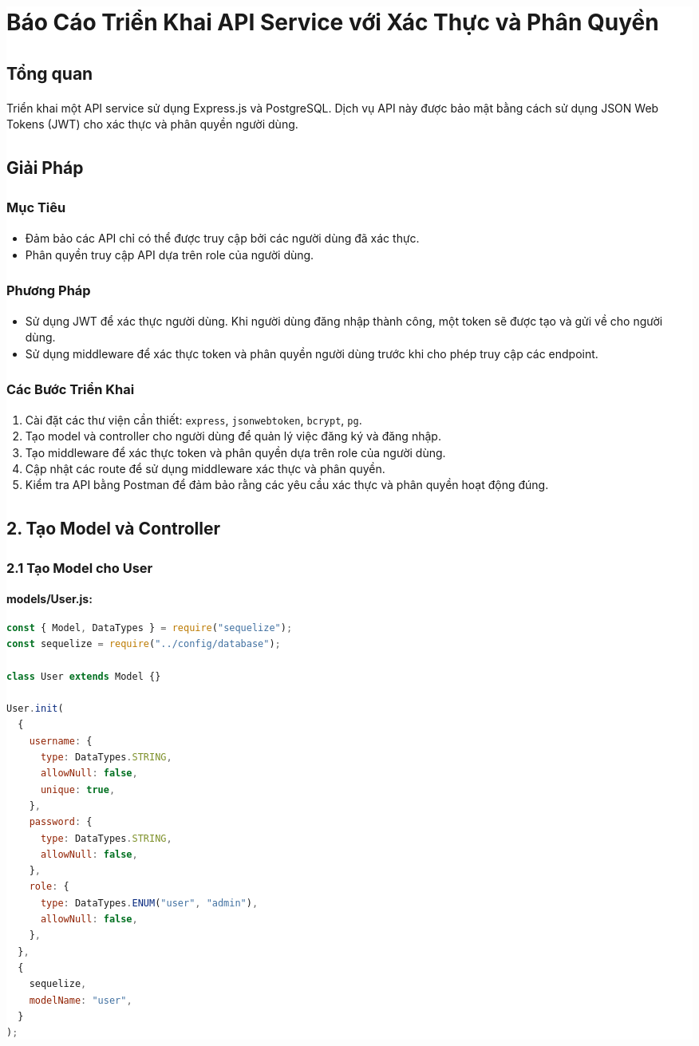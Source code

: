 # Báo Cáo Triển Khai API Service với Xác Thực và Phân Quyền

## Tổng quan

Triển khai một API service sử dụng Express.js và PostgreSQL. Dịch vụ API này được bảo mật bằng cách sử dụng JSON Web Tokens (JWT) cho xác thực và phân quyền người dùng.

## Giải Pháp

### Mục Tiêu

- Đảm bảo các API chỉ có thể được truy cập bởi các người dùng đã xác thực.
- Phân quyền truy cập API dựa trên role của người dùng.

### Phương Pháp

- Sử dụng JWT để xác thực người dùng. Khi người dùng đăng nhập thành công, một token sẽ được tạo và gửi về cho người dùng.
- Sử dụng middleware để xác thực token và phân quyền người dùng trước khi cho phép truy cập các endpoint.

### Các Bước Triển Khai

1. Cài đặt các thư viện cần thiết: `express`, `jsonwebtoken`, `bcrypt`, `pg`.
2. Tạo model và controller cho người dùng để quản lý việc đăng ký và đăng nhập.
3. Tạo middleware để xác thực token và phân quyền dựa trên role của người dùng.
4. Cập nhật các route để sử dụng middleware xác thực và phân quyền.
5. Kiểm tra API bằng Postman để đảm bảo rằng các yêu cầu xác thực và phân quyền hoạt động đúng.

## 2. Tạo Model và Controller

### 2.1 Tạo Model cho User

**models/User.js:**

```javascript
const { Model, DataTypes } = require("sequelize");
const sequelize = require("../config/database");

class User extends Model {}

User.init(
  {
    username: {
      type: DataTypes.STRING,
      allowNull: false,
      unique: true,
    },
    password: {
      type: DataTypes.STRING,
      allowNull: false,
    },
    role: {
      type: DataTypes.ENUM("user", "admin"),
      allowNull: false,
    },
  },
  {
    sequelize,
    modelName: "user",
  }
);
```